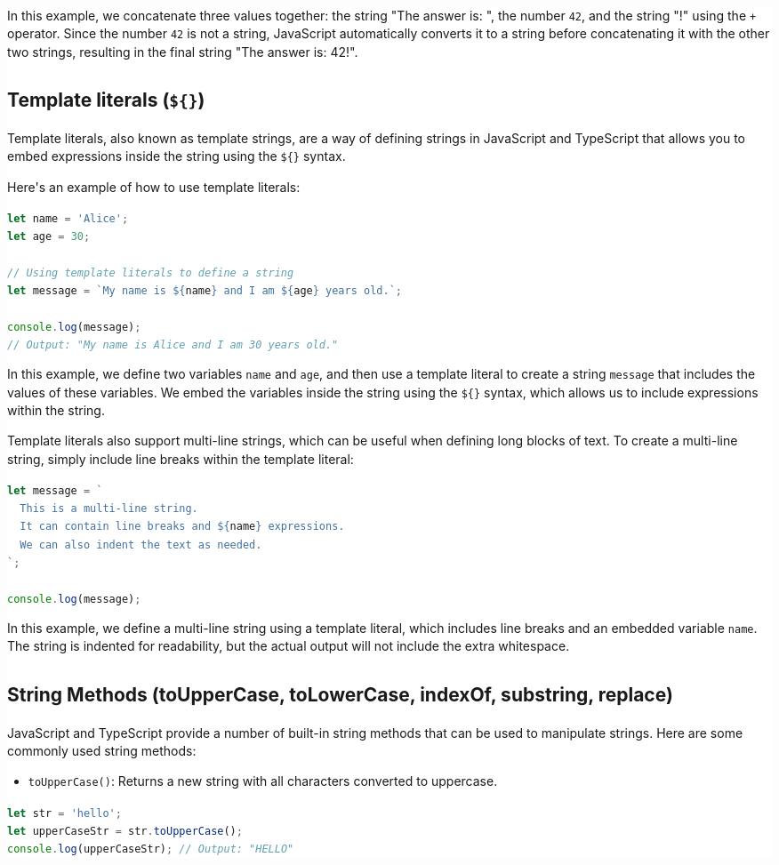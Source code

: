 In this example, we concatenate three values together: the string "The answer is: ", the number `42`, and the string "!" using the `+` operator. Since the number `42` is not a string, JavaScript automatically converts it to a string before concatenating it with the other two strings, resulting in the final string "The answer is: 42!".

## Template literals (`${}`)

Template literals, also known as template strings, are a way of defining strings in JavaScript and TypeScript that allows you to embed expressions inside the string using the `${}` syntax.

Here's an example of how to use template literals:

```typescript
let name = 'Alice';
let age = 30;

// Using template literals to define a string
let message = `My name is ${name} and I am ${age} years old.`;

console.log(message);
// Output: "My name is Alice and I am 30 years old."
```

In this example, we define two variables `name` and `age`, and then use a template literal to create a string `message` that includes the values of these variables. We embed the variables inside the string using the `${}` syntax, which allows us to include expressions within the string.

Template literals also support multi-line strings, which can be useful when defining long blocks of text. To create a multi-line string, simply include line breaks within the template literal:

```typescript
let message = `
  This is a multi-line string.
  It can contain line breaks and ${name} expressions.
  We can also indent the text as needed.
`;

console.log(message);
```

In this example, we define a multi-line string using a template literal, which includes line breaks and an embedded variable `name`. The string is indented for readability, but the actual output will not include the extra whitespace.

## String Methods (toUpperCase, toLowerCase, indexOf, substring, replace)

JavaScript and TypeScript provide a number of built-in string methods that can be used to manipulate strings. Here are some commonly used string methods:

- `toUpperCase()`: Returns a new string with all characters converted to uppercase.

```typescript
let str = 'hello';
let upperCaseStr = str.toUpperCase();
console.log(upperCaseStr); // Output: "HELLO"
```
